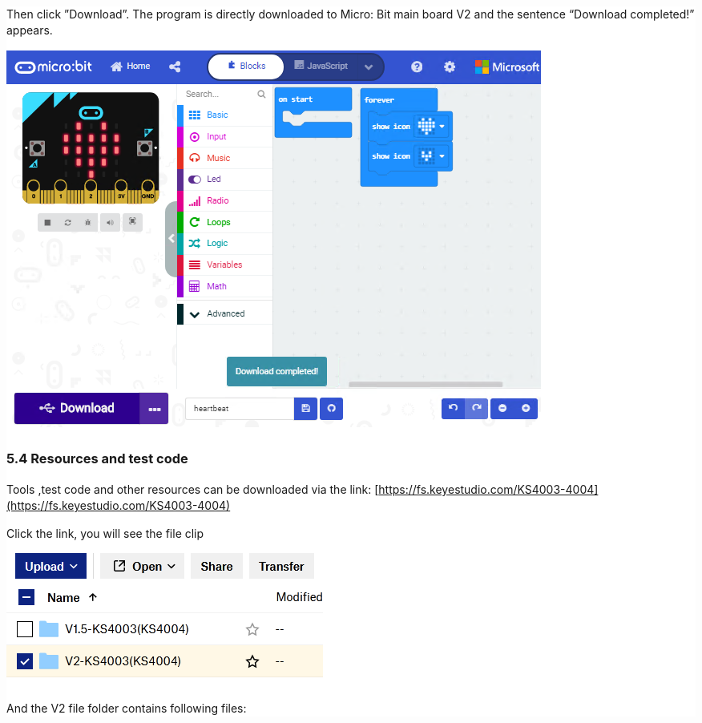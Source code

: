 Then click ”Download”. The program is directly downloaded to Micro: Bit main board V2 and the sentence “Download completed!” appears.

![](media/ce919e72cca0b62ceaac7c86bda98499.png)

### 5.4 Resources and test code

Tools ,test code and other resources can be downloaded via the link: [https://fs.keyestudio.com/KS4003-4004](https://fs.keyestudio.com/KS4003-4004)

Click the link, you will see the file clip

![](media/60c8fa48d6feda60d10cb9194ac5875e.png)

And the V2 file folder contains following files:
